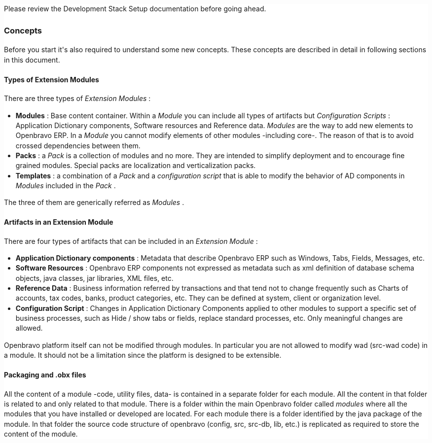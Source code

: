 Please review the  Development Stack Setup  documentation before going ahead.

###  Concepts

Before you start it's also required to understand some new concepts. These
concepts are described in detail in following sections in this document.

####  Types of Extension Modules

There are three types of _Extension Modules_ :

  * **Modules** : Base content container. Within a _Module_ you can include all types of artifacts but _Configuration Scripts_ : Application Dictionary components, Software resources and Reference data. _Modules_ are the way to add new elements to Openbravo ERP. In a _Module_ you cannot modify elements of other modules -including core-. The reason of that is to avoid crossed dependencies between them. 
  * **Packs** : a _Pack_ is a collection of modules and no more. They are intended to simplify deployment and to encourage fine grained modules. Special packs are localization and verticalization packs. 
  * **Templates** : a combination of a _Pack_ and a _configuration script_ that is able to modify the behavior of AD components in _Modules_ included in the _Pack_ . 

The three of them are generically referred as _Modules_ .

####  Artifacts in an Extension Module

There are four types of artifacts that can be included in an _Extension
Module_ :

  * **Application Dictionary components** : Metadata that describe Openbravo ERP such as Windows, Tabs, Fields, Messages, etc. 
  * **Software Resources** : Openbravo ERP components not expressed as metadata such as xml definition of database schema objects, java classes, jar libraries, XML files, etc. 
  * **Reference Data** : Business information referred by transactions and that tend not to change frequently such as Charts of accounts, tax codes, banks, product categories, etc. They can be defined at system, client or organization level. 
  * **Configuration Script** : Changes in Application Dictionary Components applied to other modules to support a specific set of business processes, such as Hide / show tabs or fields, replace standard processes, etc. Only meaningful changes are allowed. 

Openbravo platform itself can not be modified through modules. In particular
you are not allowed to modify wad (src-wad code) in a module. It should not be
a limitation since the platform is designed to be extensible.

####  Packaging and .obx files

All the content of a module -code, utility files, data- is contained in a
separate folder for each module. All the content in that folder is related to
and only related to that module. There is a folder within the main Openbravo
folder called _modules_ where all the modules that you have installed or
developed are located. For each module there is a folder identified by the
java package of the module. In that folder the source code structure of
openbravo (config, src, src-db, lib, etc.) is replicated as required to store
the content of the module.
